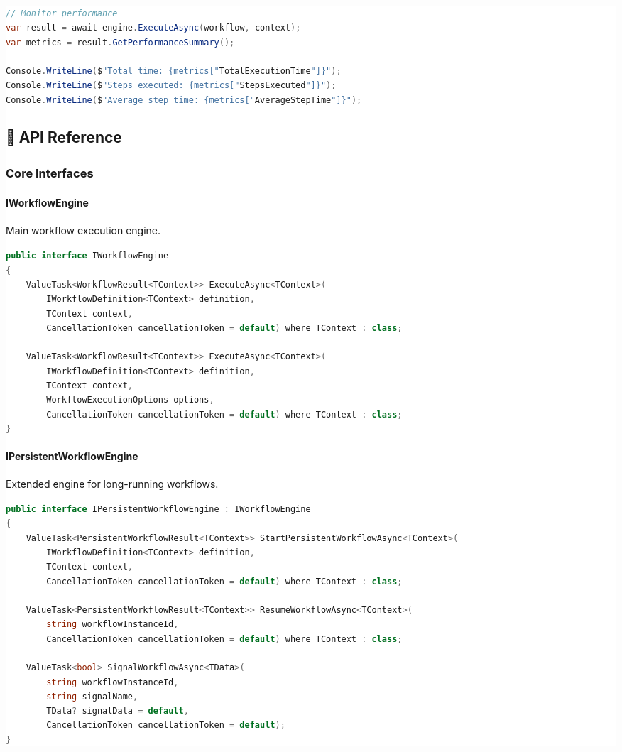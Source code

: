 ```csharp
// Monitor performance
var result = await engine.ExecuteAsync(workflow, context);
var metrics = result.GetPerformanceSummary();

Console.WriteLine($"Total time: {metrics["TotalExecutionTime"]}");
Console.WriteLine($"Steps executed: {metrics["StepsExecuted"]}");
Console.WriteLine($"Average step time: {metrics["AverageStepTime"]}");
```

## 📖 API Reference

### Core Interfaces

#### IWorkflowEngine
Main workflow execution engine.

```csharp
public interface IWorkflowEngine
{
    ValueTask<WorkflowResult<TContext>> ExecuteAsync<TContext>(
        IWorkflowDefinition<TContext> definition,
        TContext context,
        CancellationToken cancellationToken = default) where TContext : class;

    ValueTask<WorkflowResult<TContext>> ExecuteAsync<TContext>(
        IWorkflowDefinition<TContext> definition,
        TContext context,
        WorkflowExecutionOptions options,
        CancellationToken cancellationToken = default) where TContext : class;
}
```

#### IPersistentWorkflowEngine
Extended engine for long-running workflows.

```csharp
public interface IPersistentWorkflowEngine : IWorkflowEngine
{
    ValueTask<PersistentWorkflowResult<TContext>> StartPersistentWorkflowAsync<TContext>(
        IWorkflowDefinition<TContext> definition,
        TContext context,
        CancellationToken cancellationToken = default) where TContext : class;

    ValueTask<PersistentWorkflowResult<TContext>> ResumeWorkflowAsync<TContext>(
        string workflowInstanceId,
        CancellationToken cancellationToken = default) where TContext : class;

    ValueTask<bool> SignalWorkflowAsync<TData>(
        string workflowInstanceId,
        string signalName,
        TData? signalData = default,
        CancellationToken cancellationToken = default);
}
```
